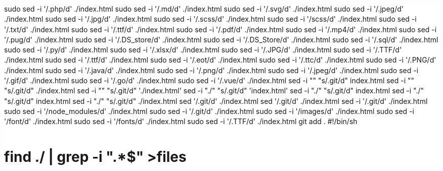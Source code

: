 sudo sed -i '/\.php/d' ./index.html
sudo sed -i '/\.md/d' ./index.html
sudo sed -i '/\.svg/d' ./index.html
sudo sed -i '/\.jpeg/d' ./index.html
sudo sed -i '/\.jpg/d' ./index.html
sudo sed -i '/\.scss/d' ./index.html
sudo sed -i '/scss/d' ./index.html
sudo sed -i '/\.txt/d' ./index.html
sudo sed -i '/\.ttf/d' ./index.html
sudo sed -i '/\.pdf/d' ./index.html
sudo sed -i '/\.mp4/d' ./index.html
sudo sed -i '/\.pug/d' ./index.html
sudo sed -i '/\.DS_store/d' ./index.html
sudo sed -i '/\.DS_Store/d' ./index.html
sudo sed -i '/\.sql/d' ./index.html
sudo sed -i '/\.py/d' ./index.html
sudo sed -i '/\.xlsx/d' ./index.html
sudo sed -i '/\.JPG/d' ./index.html
sudo sed -i '/\.TTF/d' ./index.html
sudo sed -i '/\.ttf/d' ./index.html
sudo sed -i '/\.eot/d' ./index.html
sudo sed -i '/\.ttc/d' ./index.html
sudo sed -i '/\.PNG/d' ./index.html
sudo sed -i '/\.java/d' ./index.html
sudo sed -i '/\.png/d' ./index.html
sudo sed -i '/\.jpeg/d' ./index.html
sudo sed -i '/\.gif/d' ./index.html
sudo sed -i '/\.go/d' ./index.html
sudo sed -i '/\.vue/d' ./index.html
sed -i "" "s/.git/d" index.html
sed -i "" "s/.git/d" ./index.html
sed -i "" "s/.git/d" './index.html'
sed -i "./" "s/.git/d" 'index.html'
sed -i "./" "s/.git/d" index.html
sed -i "./" "s/\.git/d" index.html
sed -i "./" "s/\.git/d" ./index.html
sed '/.git/d' ./index.html
sed '/\.git/d' ./index.html
sed -i '/\.git/d' ./index.html
sudo sed -i '/node_modules/d' ./index.html
sudo sed -i '/\.git/d' ./index.html
sudo sed -i '/images/d' ./index.html
sudo sed -i '/font/d' ./index.html
sudo sed -i '/fonts/d' ./index.html
sudo sed -i '/\.TTF/d' ./index.html
git add .
#!/bin/sh

# find ./ | grep -i "\.\*$" >files
